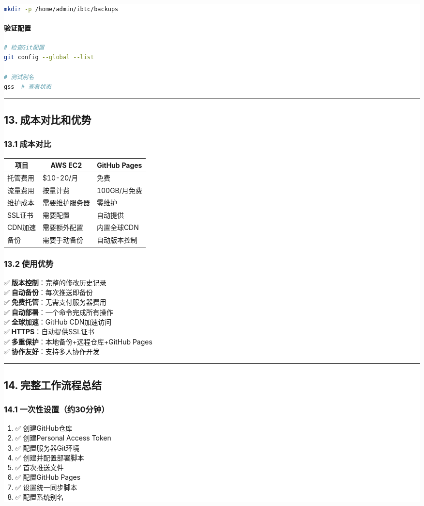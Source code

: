```bash
mkdir -p /home/admin/ibtc/backups
```

#### 验证配置
```bash
# 检查Git配置
git config --global --list

# 测试别名
gss  # 查看状态
```

---

## 13. 成本对比和优势

### 13.1 成本对比
| 项目 | AWS EC2 | GitHub Pages |
|------|---------|--------------|
| 托管费用 | $10-20/月 | 免费 |
| 流量费用 | 按量计费 | 100GB/月免费 |
| 维护成本 | 需要维护服务器 | 零维护 |
| SSL证书 | 需要配置 | 自动提供 |
| CDN加速 | 需要额外配置 | 内置全球CDN |
| 备份 | 需要手动备份 | 自动版本控制 |

### 13.2 使用优势
✅ **版本控制**：完整的修改历史记录  
✅ **自动备份**：每次推送即备份  
✅ **免费托管**：无需支付服务器费用  
✅ **自动部署**：一个命令完成所有操作  
✅ **全球加速**：GitHub CDN加速访问  
✅ **HTTPS**：自动提供SSL证书  
✅ **多重保护**：本地备份+远程仓库+GitHub Pages  
✅ **协作友好**：支持多人协作开发  

---

## 14. 完整工作流程总结

### 14.1 一次性设置（约30分钟）
1. ✅ 创建GitHub仓库
2. ✅ 创建Personal Access Token
3. ✅ 配置服务器Git环境
4. ✅ 创建并配置部署脚本
5. ✅ 首次推送文件
6. ✅ 配置GitHub Pages
7. ✅ 设置统一同步脚本
8. ✅ 配置系统别名
